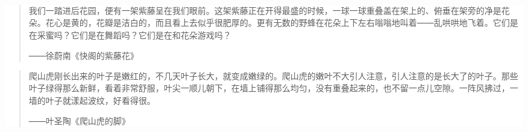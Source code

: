 > 我们一踏进后花园，便有一架紫藤呈在我们眼前。这架紫藤正在开得最盛的时候，一球一球重叠盖在架上的、俯垂在架旁的净是花朵。花心是黄的，花瓣是洁白的，而且看上去似乎很肥厚的。更有无数的野蜂在花朵上下左右嗡嗡地叫着——乱哄哄地飞着。它们是在采蜜吗？它们是在舞蹈吗？它们是在和花朵游戏吗？
>
> ——徐蔚南《快阁的紫藤花》

> 爬山虎刚长出来的叶子是嫩红的，不几天叶子长大，就变成嫩绿的。爬山虎的嫩叶不大引人注意，引人注意的是长大了的叶子。那些叶子绿得那么新鲜，看着非常舒服，叶尖一顺儿朝下，在墙上铺得那么均匀，没有重叠起来的，也不留一点儿空隙。一阵风拂过，一墙的叶子就漾起波纹，好看得很。
>
> ——叶圣陶《爬山虎的脚》
